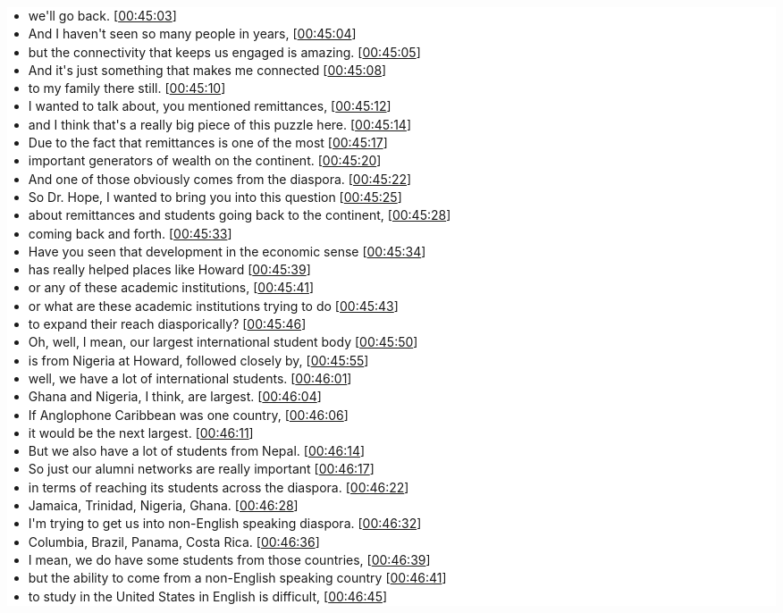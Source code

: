 *  we'll go back. [[00:45:03](https://www.youtube.com/watch?v=V_pLqKo6TsU&t=2703.34s)]
*  And I haven't seen so many people in years, [[00:45:04](https://www.youtube.com/watch?v=V_pLqKo6TsU&t=2704.18s)]
*  but the connectivity that keeps us engaged is amazing. [[00:45:05](https://www.youtube.com/watch?v=V_pLqKo6TsU&t=2705.3s)]
*  And it's just something that makes me connected [[00:45:08](https://www.youtube.com/watch?v=V_pLqKo6TsU&t=2708.46s)]
*  to my family there still. [[00:45:10](https://www.youtube.com/watch?v=V_pLqKo6TsU&t=2710.54s)]
*  I wanted to talk about, you mentioned remittances, [[00:45:12](https://www.youtube.com/watch?v=V_pLqKo6TsU&t=2712.22s)]
*  and I think that's a really big piece of this puzzle here. [[00:45:14](https://www.youtube.com/watch?v=V_pLqKo6TsU&t=2714.06s)]
*  Due to the fact that remittances is one of the most [[00:45:17](https://www.youtube.com/watch?v=V_pLqKo6TsU&t=2717.7s)]
*  important generators of wealth on the continent. [[00:45:20](https://www.youtube.com/watch?v=V_pLqKo6TsU&t=2720.26s)]
*  And one of those obviously comes from the diaspora. [[00:45:22](https://www.youtube.com/watch?v=V_pLqKo6TsU&t=2722.46s)]
*  So Dr. Hope, I wanted to bring you into this question [[00:45:25](https://www.youtube.com/watch?v=V_pLqKo6TsU&t=2725.98s)]
*  about remittances and students going back to the continent, [[00:45:28](https://www.youtube.com/watch?v=V_pLqKo6TsU&t=2728.7000000000003s)]
*  coming back and forth. [[00:45:33](https://www.youtube.com/watch?v=V_pLqKo6TsU&t=2733.02s)]
*  Have you seen that development in the economic sense [[00:45:34](https://www.youtube.com/watch?v=V_pLqKo6TsU&t=2734.9s)]
*  has really helped places like Howard [[00:45:39](https://www.youtube.com/watch?v=V_pLqKo6TsU&t=2739.14s)]
*  or any of these academic institutions, [[00:45:41](https://www.youtube.com/watch?v=V_pLqKo6TsU&t=2741.3s)]
*  or what are these academic institutions trying to do [[00:45:43](https://www.youtube.com/watch?v=V_pLqKo6TsU&t=2743.5s)]
*  to expand their reach diasporically? [[00:45:46](https://www.youtube.com/watch?v=V_pLqKo6TsU&t=2746.7000000000003s)]
*  Oh, well, I mean, our largest international student body [[00:45:50](https://www.youtube.com/watch?v=V_pLqKo6TsU&t=2750.66s)]
*  is from Nigeria at Howard, followed closely by, [[00:45:55](https://www.youtube.com/watch?v=V_pLqKo6TsU&t=2755.22s)]
*  well, we have a lot of international students. [[00:46:01](https://www.youtube.com/watch?v=V_pLqKo6TsU&t=2761.98s)]
*  Ghana and Nigeria, I think, are largest. [[00:46:04](https://www.youtube.com/watch?v=V_pLqKo6TsU&t=2764.22s)]
*  If Anglophone Caribbean was one country, [[00:46:06](https://www.youtube.com/watch?v=V_pLqKo6TsU&t=2766.8999999999996s)]
*  it would be the next largest. [[00:46:11](https://www.youtube.com/watch?v=V_pLqKo6TsU&t=2771.4599999999996s)]
*  But we also have a lot of students from Nepal. [[00:46:14](https://www.youtube.com/watch?v=V_pLqKo6TsU&t=2774.02s)]
*  So just our alumni networks are really important [[00:46:17](https://www.youtube.com/watch?v=V_pLqKo6TsU&t=2777.2599999999998s)]
*  in terms of reaching its students across the diaspora. [[00:46:22](https://www.youtube.com/watch?v=V_pLqKo6TsU&t=2782.82s)]
*  Jamaica, Trinidad, Nigeria, Ghana. [[00:46:28](https://www.youtube.com/watch?v=V_pLqKo6TsU&t=2788.26s)]
*  I'm trying to get us into non-English speaking diaspora. [[00:46:32](https://www.youtube.com/watch?v=V_pLqKo6TsU&t=2792.1000000000004s)]
*  Columbia, Brazil, Panama, Costa Rica. [[00:46:36](https://www.youtube.com/watch?v=V_pLqKo6TsU&t=2796.1800000000003s)]
*  I mean, we do have some students from those countries, [[00:46:39](https://www.youtube.com/watch?v=V_pLqKo6TsU&t=2799.34s)]
*  but the ability to come from a non-English speaking country [[00:46:41](https://www.youtube.com/watch?v=V_pLqKo6TsU&t=2801.5s)]
*  to study in the United States in English is difficult, [[00:46:45](https://www.youtube.com/watch?v=V_pLqKo6TsU&t=2805.6600000000003s)]